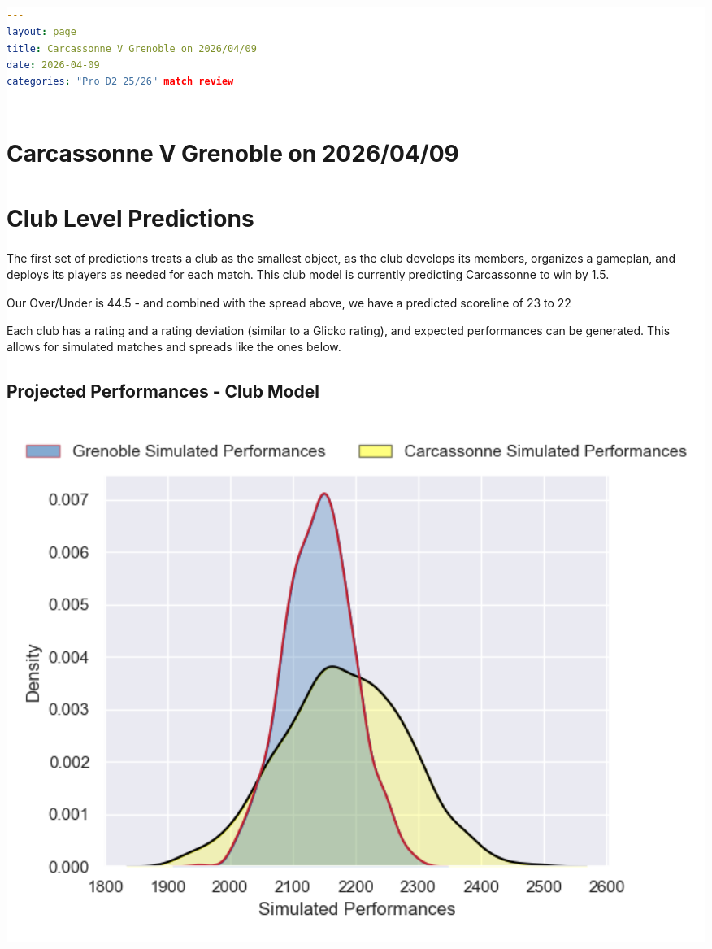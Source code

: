 ```yaml
---  
layout: page  
title: Carcassonne V Grenoble on 2026/04/09  
date: 2026-04-09  
categories: "Pro D2 25/26" match review  
---
```

# Carcassonne V Grenoble on 2026/04/09

# Club Level Predictions


The first set of predictions treats a club as the smallest object, as the club develops its members, organizes a gameplan, and deploys its players as needed for each match. This club model is currently predicting Carcassonne to win by 1.5.

Our Over/Under is 44.5 - and combined with the spread above, we have a predicted scoreline of 23 to 22

Each club has a rating and a rating deviation (similar to a Glicko rating), and expected performances can be generated. This allows for simulated matches and spreads like the ones below.
## Projected Performances - Club Model


<p float="left">
<img src="../comp_files/plots/2026-04-09-Carcassonne_V_Grenoble_performances.png" width="99%" />
</p>
